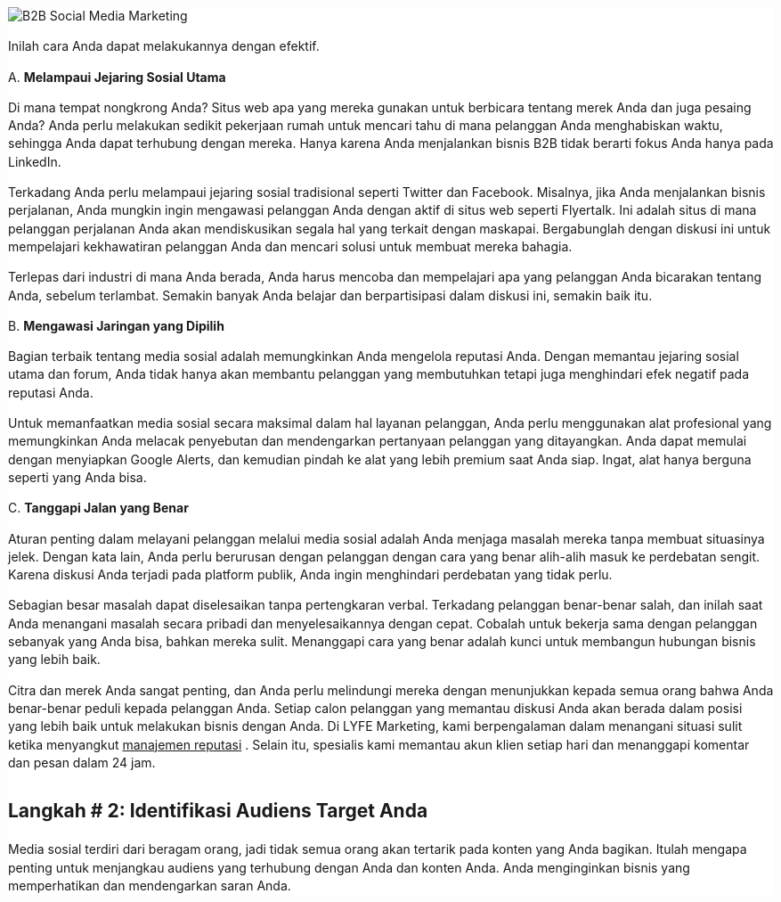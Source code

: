 <span><img class="d-block" src="https://imgcdn.000webhostapp.com/https/www.lyfemarketing.com/a93e86a64c8df68906079b96d385a508.png" alt="B2B Social Media Marketing" width="auto" height="auto" srcset="https://imgcdn.000webhostapp.com/https/www.lyfemarketing.com/a93e86a64c8df68906079b96d385a508.png 600w, https://imgcdn.000webhostapp.com/https/www.lyfemarketing.com/9234373caa71b0c602a34493dfe841ad.png 300w, https://imgcdn.000webhostapp.com/https/www.lyfemarketing.com/68556d4e7a605e5627630cb2ea46e2af.png 440w" max-width="100%" title="3 Langkah Cara Membuat Kampanye Pemasaran Media Sosial B2b"></span> </p><p> <span class="notranslate"> <span>Inilah cara Anda dapat melakukannya dengan efektif.</span></span> </p><p> <span class="notranslate"> <span>A. <strong>Melampaui Jejaring Sosial Utama</strong></span></span> </p><p> <span class="notranslate"> <span>Di mana tempat nongkrong Anda?</span></span> <span class="notranslate"> <span>Situs web apa yang mereka gunakan untuk berbicara tentang merek Anda dan juga pesaing Anda?</span></span> <span class="notranslate"> <span>Anda perlu melakukan sedikit pekerjaan rumah untuk mencari tahu di mana pelanggan Anda menghabiskan waktu, sehingga Anda dapat terhubung dengan mereka.</span></span> <span class="notranslate"> <span>Hanya karena Anda menjalankan bisnis B2B tidak berarti fokus Anda hanya pada LinkedIn.</span></span> </p><p> <span class="notranslate"> <span>Terkadang Anda perlu melampaui jejaring sosial tradisional seperti Twitter dan Facebook.</span></span> <span class="notranslate"> <span>Misalnya, jika Anda menjalankan bisnis perjalanan, Anda mungkin ingin mengawasi pelanggan Anda dengan aktif di situs web seperti Flyertalk.</span></span> <span class="notranslate"> <span>Ini adalah situs di mana pelanggan perjalanan Anda akan mendiskusikan segala hal yang terkait dengan maskapai.</span></span> <span class="notranslate"> <span>Bergabunglah dengan diskusi ini untuk mempelajari kekhawatiran pelanggan Anda dan mencari solusi untuk membuat mereka bahagia.</span></span> </p><p> <span class="notranslate"> <span>Terlepas dari industri di mana Anda berada, Anda harus mencoba dan mempelajari apa yang pelanggan Anda bicarakan tentang Anda, sebelum terlambat.</span></span> <span class="notranslate"> <span>Semakin banyak Anda belajar dan berpartisipasi dalam diskusi ini, semakin baik itu.</span></span> </p><p> <span class="notranslate"> <span>B. <strong>Mengawasi Jaringan yang Dipilih</strong></span></span> </p><p> <span class="notranslate"> <span>Bagian terbaik tentang media sosial adalah memungkinkan Anda mengelola reputasi Anda.</span></span> <span class="notranslate"> <span>Dengan memantau jejaring sosial utama dan forum, Anda tidak hanya akan membantu pelanggan yang membutuhkan tetapi juga menghindari efek negatif pada reputasi Anda.</span></span> </p><p> <span class="notranslate"> <span>Untuk memanfaatkan media sosial secara maksimal dalam hal layanan pelanggan, Anda perlu menggunakan alat profesional yang memungkinkan Anda melacak penyebutan dan mendengarkan pertanyaan pelanggan yang ditayangkan.</span></span> <span class="notranslate"> <span>Anda dapat memulai dengan menyiapkan Google Alerts, dan kemudian pindah ke alat yang lebih premium saat Anda siap.</span></span> <span class="notranslate"> <span>Ingat, alat hanya berguna seperti yang Anda bisa.</span></span> </p><p> <span class="notranslate"> <span>C. <strong>Tanggapi Jalan yang Benar</strong></span></span> </p><p> <span class="notranslate"> <span>Aturan penting dalam melayani pelanggan melalui media sosial adalah Anda menjaga masalah mereka tanpa membuat situasinya jelek.</span></span> <span class="notranslate"> <span>Dengan kata lain, Anda perlu berurusan dengan pelanggan dengan cara yang benar alih-alih masuk ke perdebatan sengit.</span></span> <span class="notranslate"> <span>Karena diskusi Anda terjadi pada platform publik, Anda ingin menghindari perdebatan yang tidak perlu.</span></span> </p><p> <span class="notranslate"> <span>Sebagian besar masalah dapat diselesaikan tanpa pertengkaran verbal.</span></span> <span class="notranslate"> <span>Terkadang pelanggan benar-benar salah, dan inilah saat Anda menangani masalah secara pribadi dan menyelesaikannya dengan cepat.</span></span> <span class="notranslate"> <span>Cobalah untuk bekerja sama dengan pelanggan sebanyak yang Anda bisa, bahkan mereka sulit.</span></span> <span class="notranslate"> <span>Menanggapi cara yang benar adalah kunci untuk membangun hubungan bisnis yang lebih baik.</span></span> </p><p> <span class="notranslate"> <span>Citra dan merek Anda sangat penting, dan Anda perlu melindungi mereka dengan menunjukkan kepada semua orang bahwa Anda benar-benar peduli kepada pelanggan Anda.</span></span> <span class="notranslate"> <span>Setiap calon pelanggan yang memantau diskusi Anda akan berada dalam posisi yang lebih baik untuk melakukan bisnis dengan Anda.</span></span> <span class="notranslate"> <span>Di LYFE Marketing, kami berpengalaman dalam menangani situasi sulit ketika menyangkut <a href="https://web-manajemen.blogspot.com/p/search.html?q=online%20reputation%20management%20strategy" target="_blank" rel="follow" title="3 Langkah Cara Membuat Kampanye Pemasaran Media Sosial B2b">manajemen reputasi</a> .</span></span> <span class="notranslate"> <span>Selain itu, spesialis kami memantau akun klien setiap hari dan menanggapi komentar dan pesan dalam 24 jam.</span></span> </p><h2>Langkah # 2: Identifikasi Audiens Target Anda</h2><p> <span class="notranslate"> <span>Media sosial terdiri dari beragam orang, jadi tidak semua orang akan tertarik pada konten yang Anda bagikan.</span></span> <span class="notranslate"> <span>Itulah mengapa penting untuk menjangkau audiens yang terhubung dengan Anda dan konten Anda.</span></span> <span class="notranslate"> <span>Anda menginginkan bisnis yang memperhatikan dan mendengarkan saran Anda.</span></span> <span class="notranslate">